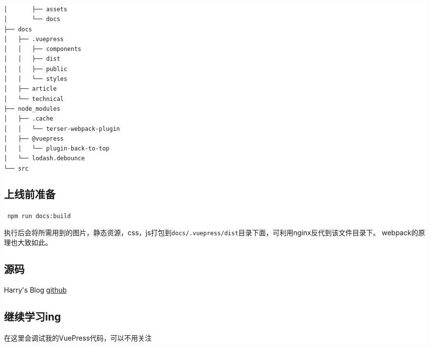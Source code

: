 ```
│       ├── assets
│       └── docs
├── docs
│   ├── .vuepress
│   │   ├── components
│   │   ├── dist
│   │   ├── public
│   │   └── styles
│   ├── article
│   └── technical
├── node_modules
│   ├── .cache
│   │   └── terser-webpack-plugin
│   ├── @vuepress
│   │   └── plugin-back-to-top
│   └── lodash.debounce
└── src
```
## 上线前准备
``` sh
 npm run docs:build
```
执行后会将所需用到的图片，静态资源，css，js打包到`docs/.vuepress/dist`目录下面，可利用nginx反代到该文件目录下。
webpack的原理也大致如此。
## 源码
Harry's Blog [github](https://github.com/HarryYanHao/blog)
## 继续学习ing
在这里会调试我的VuePress代码，可以不用关注

<carousel />
<like/>
